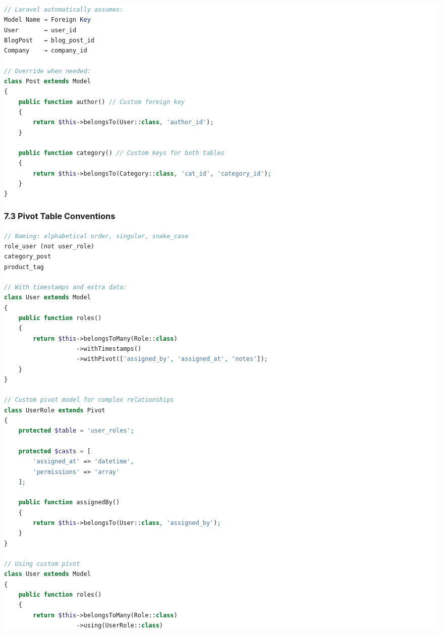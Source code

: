 ```php
// Laravel automatically assumes:
Model Name → Foreign Key
User       → user_id
BlogPost   → blog_post_id
Company    → company_id

// Override when needed:
class Post extends Model
{
    public function author() // Custom foreign key
    {
        return $this->belongsTo(User::class, 'author_id');
    }

    public function category() // Custom keys for both tables
    {
        return $this->belongsTo(Category::class, 'cat_id', 'category_id');
    }
}
```

### 7.3 Pivot Table Conventions

```php
// Naming: alphabetical order, singular, snake_case
role_user (not user_role)
category_post
product_tag

// With timestamps and extra data:
class User extends Model
{
    public function roles()
    {
        return $this->belongsToMany(Role::class)
                    ->withTimestamps()
                    ->withPivot(['assigned_by', 'assigned_at', 'notes']);
    }
}

// Custom pivot model for complex relationships
class UserRole extends Pivot
{
    protected $table = 'user_roles';

    protected $casts = [
        'assigned_at' => 'datetime',
        'permissions' => 'array'
    ];

    public function assignedBy()
    {
        return $this->belongsTo(User::class, 'assigned_by');
    }
}

// Using custom pivot
class User extends Model
{
    public function roles()
    {
        return $this->belongsToMany(Role::class)
                    ->using(UserRole::class)
```